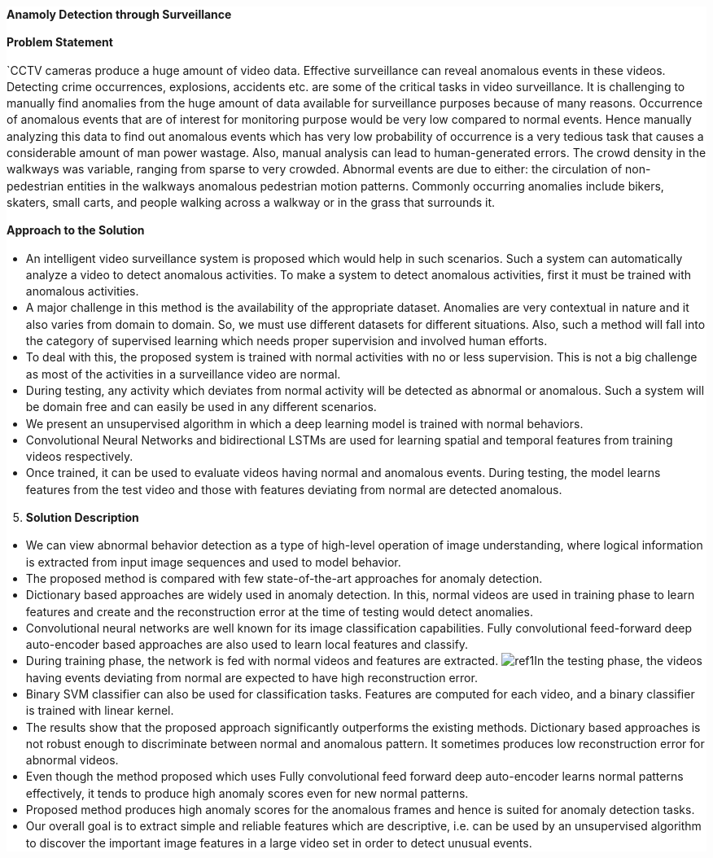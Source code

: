 **Anamoly Detection through Surveillance**

 **Problem Statement**

   `CCTV cameras produce a huge amount of video data. Effective surveillance can reveal    anomalous events in these videos. Detecting crime occurrences, explosions, accidents etc. are some of the critical tasks in video surveillance. It is challenging to manually find anomalies from the  huge  amount  of  data  available  for  surveillance  purposes  because  of  many  reasons. Occurrence of anomalous events that are of interest for monitoring purpose would be very low compared to normal events. Hence manually analyzing this data to find out anomalous events which has very low probability of occurrence is a very tedious task that causes a considerable amount of man power wastage. Also, manual analysis can lead to human-generated errors. The crowd density in the walkways was variable, ranging from sparse to very crowded. Abnormal events are due to either: the circulation of non-pedestrian entities in the walkways anomalous pedestrian motion patterns. Commonly occurring anomalies include bikers, skaters, small carts, and people walking across a walkway or in the grass that surrounds it. 



 **Approach to the Solution**
- An intelligent video surveillance system is proposed which would help in such scenarios. Such a system can automatically analyze a video to detect anomalous activities. To make a system to detect anomalous activities, first it must be trained with anomalous activities.  
- A major challenge in this method is the availability of the appropriate dataset. Anomalies are very contextual in nature and it also varies from domain to domain. So, we must use different datasets for different situations. Also, such a method will fall into the category of supervised learning which needs proper supervision and involved human efforts.  
- To deal with this, the proposed system is trained with normal activities with no or less supervision. This is not a big challenge as most of the activities in a surveillance video are normal.  
- During  testing,  any  activity  which  deviates  from  normal  activity  will  be  detected  as abnormal or anomalous. Such a system will be domain free and can easily be used in any different scenarios.  
- We present an unsupervised algorithm in which a deep learning model is trained with normal behaviors.  
- Convolutional Neural Networks and bidirectional LSTMs are used for learning spatial and temporal features from training videos respectively.  
- Once trained, it can be used to evaluate videos having normal and anomalous events. During testing, the model learns features from the test video and those with features deviating from normal are detected anomalous. 
5. **Solution Description** 
- We can view abnormal behavior detection as a type of high-level operation of image understanding, where logical information is extracted from input image sequences and used to model behavior. 
- The  proposed  method  is  compared  with  few  state-of-the-art  approaches  for  anomaly detection.  
- Dictionary based approaches are widely used in anomaly detection. In this, normal videos are used in training phase to learn features and create and the reconstruction error at the time of testing would detect anomalies.  
- Convolutional neural networks are well known for its image classification capabilities. Fully convolutional feed-forward deep auto-encoder based approaches are also used to learn local features and classify.  
- During training phase, the network is fed with normal videos and features are extracted. ![ref1]In the testing phase, the videos having events deviating from normal are expected to have high reconstruction error.  
- Binary SVM classifier can also be used for classification tasks. Features are computed for each video, and a binary classifier is trained with linear kernel.  
- The  results  show  that  the  proposed  approach  significantly  outperforms  the  existing methods.  Dictionary  based  approaches  is  not  robust  enough  to  discriminate  between normal  and  anomalous  pattern.  It  sometimes  produces  low  reconstruction  error  for abnormal videos.  
- Even though the method proposed which uses Fully convolutional feed forward deep auto-encoder  learns normal patterns effectively, it tends to produce high anomaly scores even for new normal patterns.  
- Proposed method produces high anomaly scores for the anomalous frames and hence is suited for anomaly detection tasks. 
- Our overall goal is to extract simple and reliable features which are descriptive, i.e. can be used by an unsupervised algorithm to discover the important image features in a large video set in order to detect unusual events. 


[ref1]: Aspose.Words.04a37028-8bd7-46b5-abf3-0fc0dc84d63a.002.png